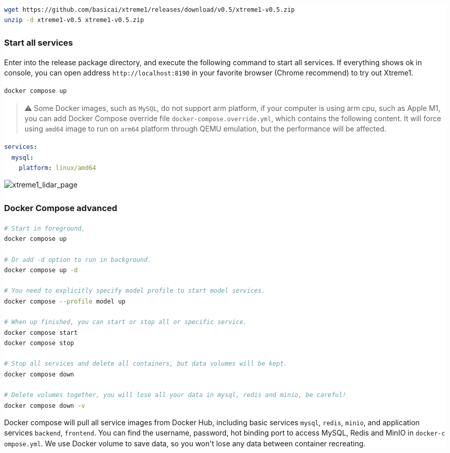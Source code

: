 ```bash
wget https://github.com/basicai/xtreme1/releases/download/v0.5/xtreme1-v0.5.zip
unzip -d xtreme1-v0.5 xtreme1-v0.5.zip
```

### Start all services

Enter into the release package directory, and execute the following command to start all services. If everything shows ok in console, you can open address `http://localhost:8190` in your favorite browser (Chrome recommend) to try out Xtreme1.

```bash
docker compose up
```

> :warning: Some Docker images, such as `MySQL`, do not support arm platform, if your computer is using arm cpu, such as Apple M1, you can add Docker Compose override file `docker-compose.override.yml`, which contains the following content. It will force using `amd64` image to run on `arm64` platform through QEMU emulation, but the performance will be affected.

```yaml
services:
  mysql:
    platform: linux/amd64
```
<img src="https://www.basic.ai/_nuxt/img/4f457dd.png" alt="xtreme1_lidar_page">

### Docker Compose advanced

```bash
# Start in foreground.
docker compose up

# Or add -d option to run in background.
docker compose up -d

# You need to explicitly specify model profile to start model services.
docker compose --profile model up

# When up finished, you can start or stop all or specific service.
docker compose start
docker compose stop

# Stop all services and delete all containers, but data volumes will be kept.
docker compose down

# Delete volumes together, you will lose all your data in mysql, redis and minio, be careful!
docker compose down -v
```

Docker compose will pull all service images from Docker Hub, including basic services `mysql`, `redis`, `minio`, and application services `backend`, `frontend`. You can find the username, password, hot binding port to access MySQL, Redis and MinIO in `docker-compose.yml`. We use Docker volume to save data, so you won't lose any data between container recreating.
